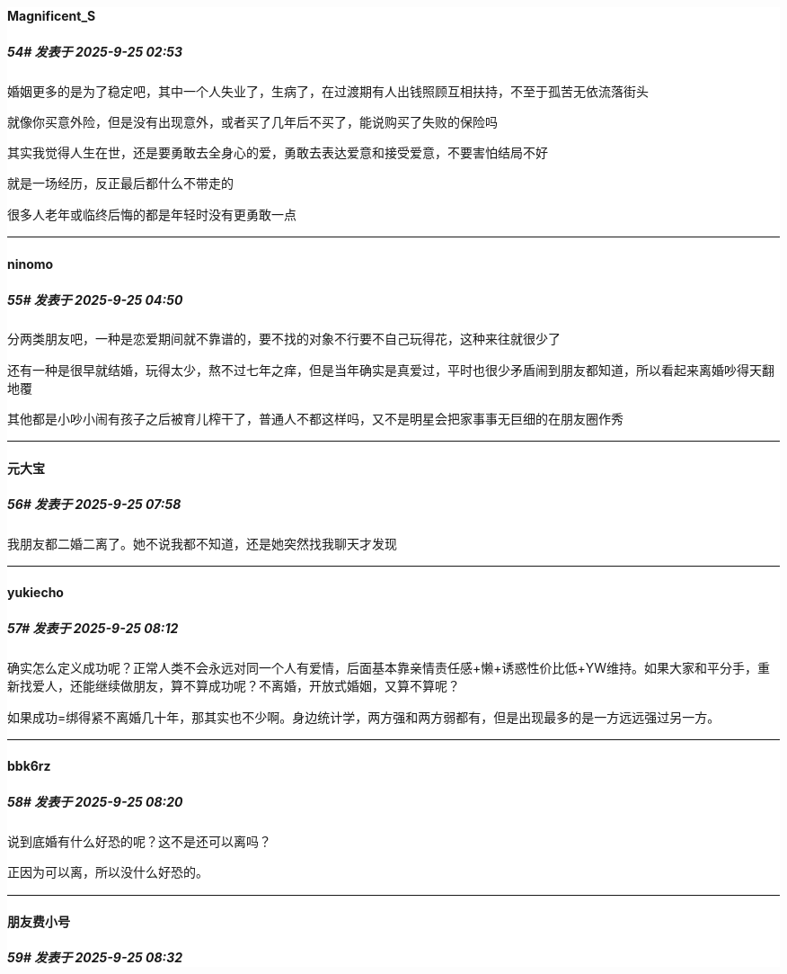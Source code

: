 ####  Magnificent_S  
##### 54#       发表于 2025-9-25 02:53

婚姻更多的是为了稳定吧，其中一个人失业了，生病了，在过渡期有人出钱照顾互相扶持，不至于孤苦无依流落街头

就像你买意外险，但是没有出现意外，或者买了几年后不买了，能说购买了失败的保险吗

其实我觉得人生在世，还是要勇敢去全身心的爱，勇敢去表达爱意和接受爱意，不要害怕结局不好

就是一场经历，反正最后都什么不带走的

很多人老年或临终后悔的都是年轻时没有更勇敢一点


*****

####  ninomo  
##### 55#       发表于 2025-9-25 04:50

分两类朋友吧，一种是恋爱期间就不靠谱的，要不找的对象不行要不自己玩得花，这种来往就很少了

还有一种是很早就结婚，玩得太少，熬不过七年之痒，但是当年确实是真爱过，平时也很少矛盾闹到朋友都知道，所以看起来离婚吵得天翻地覆

其他都是小吵小闹有孩子之后被育儿榨干了，普通人不都这样吗，又不是明星会把家事事无巨细的在朋友圈作秀


*****

####  元大宝  
##### 56#       发表于 2025-9-25 07:58

我朋友都二婚二离了。她不说我都不知道，还是她突然找我聊天才发现


*****

####  yukiecho  
##### 57#       发表于 2025-9-25 08:12

确实怎么定义成功呢？正常人类不会永远对同一个人有爱情，后面基本靠亲情责任感+懒+诱惑性价比低+YW维持。如果大家和平分手，重新找爱人，还能继续做朋友，算不算成功呢？不离婚，开放式婚姻，又算不算呢？

如果成功=绑得紧不离婚几十年，那其实也不少啊。身边统计学，两方强和两方弱都有，但是出现最多的是一方远远强过另一方。


*****

####  bbk6rz  
##### 58#       发表于 2025-9-25 08:20

说到底婚有什么好恐的呢？这不是还可以离吗？

正因为可以离，所以没什么好恐的。


*****

####  朋友费小号  
##### 59#       发表于 2025-9-25 08:32
